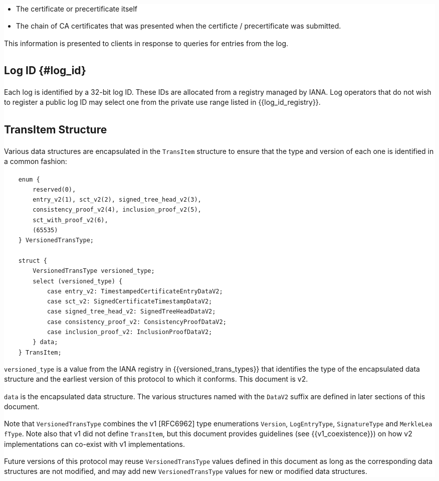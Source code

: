 - The certificate or precertificate itself

- The chain of CA certificates that was presented when the certificte /
  precertificate was submitted.

This information is presented to clients in response to queries for entries from
the log.

## Log ID    {#log_id}

Each log is identified by a 32-bit log ID.  These IDs are allocated from a
registry managed by IANA.  Log operators that do not wish to register a public
log ID may select one from the private use range listed in {{log_id_registry}}.

## TransItem Structure

Various data structures are encapsulated in the `TransItem` structure to ensure
that the type and version of each one is identified in a common fashion:

~~~~~~~~~~~
    enum {
        reserved(0),
        entry_v2(1), sct_v2(2), signed_tree_head_v2(3),
        consistency_proof_v2(4), inclusion_proof_v2(5),
        sct_with_proof_v2(6),
        (65535)
    } VersionedTransType;

    struct {
        VersionedTransType versioned_type;
        select (versioned_type) {
            case entry_v2: TimestampedCertificateEntryDataV2;
            case sct_v2: SignedCertificateTimestampDataV2;
            case signed_tree_head_v2: SignedTreeHeadDataV2;
            case consistency_proof_v2: ConsistencyProofDataV2;
            case inclusion_proof_v2: InclusionProofDataV2;
        } data;
    } TransItem;
~~~~~~~~~~~

`versioned_type` is a value from the IANA registry in {{versioned_trans_types}}
that identifies the type of the encapsulated data structure and the earliest
version of this protocol to which it conforms. This document is v2.

`data` is the encapsulated data structure. The various structures named with the
`DataV2` suffix are defined in later sections of this document.

Note that `VersionedTransType` combines the v1 [RFC6962] type enumerations
`Version`, `LogEntryType`, `SignatureType` and `MerkleLeafType`. Note also that
v1 did not define `TransItem`, but this document provides guidelines (see
{{v1_coexistence}}) on how v2 implementations can co-exist with v1
implementations.

Future versions of this protocol may reuse `VersionedTransType` values defined
in this document as long as the corresponding data structures are not modified,
and may add new `VersionedTransType` values for new or modified data structures.
